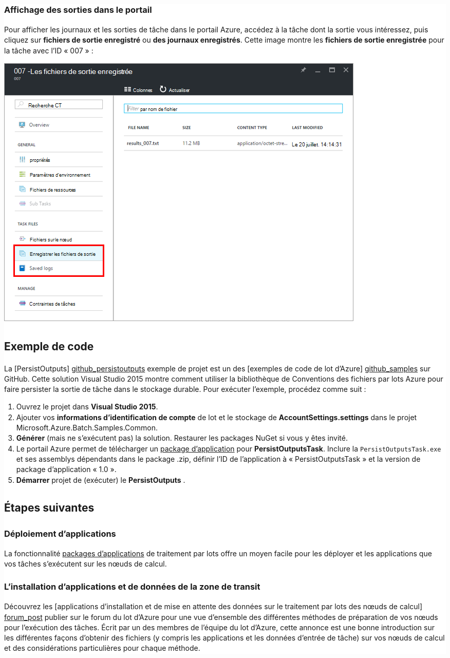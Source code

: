 ### <a name="view-outputs-in-the-portal"></a>Affichage des sorties dans le portail

Pour afficher les journaux et les sorties de tâche dans le portail Azure, accédez à la tâche dont la sortie vous intéressez, puis cliquez sur **fichiers de sortie enregistré** ou **des journaux enregistrés**. Cette image montre les **fichiers de sortie enregistrée** pour la tâche avec l’ID « 007 » :

![Lame de sorties de tâche dans le portail Azure][2]

## <a name="code-sample"></a>Exemple de code

La [PersistOutputs] [ github_persistoutputs] exemple de projet est un des [exemples de code de lot d’Azure] [ github_samples] sur GitHub. Cette solution Visual Studio 2015 montre comment utiliser la bibliothèque de Conventions des fichiers par lots Azure pour faire persister la sortie de tâche dans le stockage durable. Pour exécuter l’exemple, procédez comme suit :

1. Ouvrez le projet dans **Visual Studio 2015**.
2. Ajouter vos **informations d’identification de compte** de lot et le stockage de **AccountSettings.settings** dans le projet Microsoft.Azure.Batch.Samples.Common.
3. **Générer** (mais ne s’exécutent pas) la solution. Restaurer les packages NuGet si vous y êtes invité.
4. Le portail Azure permet de télécharger un [package d’application](batch-application-packages.md) pour **PersistOutputsTask**. Inclure la `PersistOutputsTask.exe` et ses assemblys dépendants dans le package .zip, définir l’ID de l’application à « PersistOutputsTask » et la version de package d’application « 1.0 ».
5. **Démarrer** projet de (exécuter) le **PersistOutputs** .

## <a name="next-steps"></a>Étapes suivantes

### <a name="application-deployment"></a>Déploiement d’applications

La fonctionnalité [packages d’applications](batch-application-packages.md) de traitement par lots offre un moyen facile pour les déployer et les applications que vos tâches s’exécutent sur les nœuds de calcul.

### <a name="installing-applications-and-staging-data"></a>L’installation d’applications et de données de la zone de transit

Découvrez les [applications d’installation et de mise en attente des données sur le traitement par lots des nœuds de calcul] [ forum_post] publier sur le forum du lot d’Azure pour une vue d’ensemble des différentes méthodes de préparation de vos nœuds pour l’exécution des tâches. Écrit par un des membres de l’équipe du lot d’Azure, cette annonce est une bonne introduction sur les différentes façons d’obtenir des fichiers (y compris les applications et les données d’entrée de tâche) sur vos nœuds de calcul et des considérations particulières pour chaque méthode.

[forum_post]: https://social.msdn.microsoft.com/Forums/en-US/87b19671-1bdf-427a-972c-2af7e5ba82d9/installing-applications-and-staging-data-on-batch-compute-nodes?forum=azurebatch
[github_file_conventions]: https://github.com/Azure/azure-sdk-for-net/tree/AutoRest/src/Batch/FileConventions
[github_file_conventions_readme]: https://github.com/Azure/azure-sdk-for-net/blob/AutoRest/src/Batch/FileConventions/README.md
[github_persistoutputs]: https://github.com/Azure/azure-batch-samples/tree/master/CSharp/ArticleProjects/PersistOutputs
[github_samples]: https://github.com/Azure/azure-batch-samples
[net_batchclient]: https://msdn.microsoft.com/library/azure/microsoft.azure.batch.batchclient.aspx
[net_cloudjob]: https://msdn.microsoft.com/library/azure/microsoft.azure.batch.cloudjob.aspx
[net_cloudstorageaccount]: https://msdn.microsoft.com/library/azure/microsoft.windowsazure.storage.cloudstorageaccount.aspx
[net_cloudtask]: https://msdn.microsoft.com/library/azure/microsoft.azure.batch.cloudtask.aspx
[net_fileconventions_readme]: https://github.com/Azure/azure-sdk-for-net/blob/AutoRest/src/Batch/FileConventions/README.md
[net_joboutputkind]: https://msdn.microsoft.com/library/azure/microsoft.azure.batch.conventions.files.joboutputkind.aspx
[net_joboutputstorage]: https://msdn.microsoft.com/library/azure/microsoft.azure.batch.conventions.files.joboutputstorage.aspx
[net_joboutputstorage_saveasync]: https://msdn.microsoft.com/library/azure/microsoft.azure.batch.conventions.files.joboutputstorage.saveasync.aspx
[net_msdn]: https://msdn.microsoft.com/library/azure/mt348682.aspx
[net_prepareoutputasync]: https://msdn.microsoft.com/library/azure/microsoft.azure.batch.conventions.files.cloudjobextensions.prepareoutputstorageasync.aspx
[net_saveasync]: https://msdn.microsoft.com/library/azure/microsoft.azure.batch.conventions.files.taskoutputstorage.saveasync.aspx
[net_savetrackedasync]: https://msdn.microsoft.com/library/azure/microsoft.azure.batch.conventions.files.taskoutputstorage.savetrackedasync.aspx
[net_taskoutputkind]: https://msdn.microsoft.com/library/azure/microsoft.azure.batch.conventions.files.taskoutputkind.aspx
[net_taskoutputstorage]: https://msdn.microsoft.com/library/azure/microsoft.azure.batch.conventions.files.taskoutputstorage.aspx
[nuget_manager]: https://docs.nuget.org/consume/installing-nuget
[nuget_package]: https://www.nuget.org/packages/Microsoft.Azure.Batch.Conventions.Files
[portal]: https://portal.azure.com
[storage_explorer]: http://storageexplorer.com/

[1]: ./media/batch-task-output/task-output-01.png "Les fichiers de sortie enregistré et sélecteurs de journaux enregistrées dans le portail"
[2]: ./media/batch-task-output/task-output-02.png "Lame de sorties de tâche dans le portail Azure"
